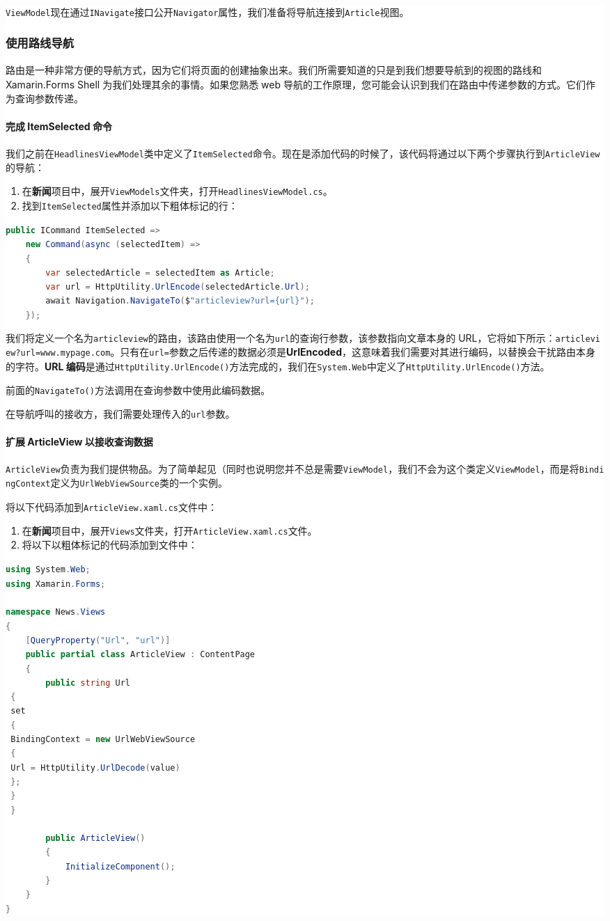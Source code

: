`ViewModel`现在通过`INavigate`接口公开`Navigator`属性，我们准备将导航连接到`Article`视图。

### 使用路线导航

路由是一种非常方便的导航方式，因为它们将页面的创建抽象出来。我们所需要知道的只是到我们想要导航到的视图的路线和 Xamarin.Forms Shell 为我们处理其余的事情。如果您熟悉 web 导航的工作原理，您可能会认识到我们在路由中传递参数的方式。它们作为查询参数传递。

#### 完成 ItemSelected 命令

我们之前在`HeadlinesViewModel`类中定义了`ItemSelected`命令。现在是添加代码的时候了，该代码将通过以下两个步骤执行到`ArticleView`的导航：

1.  在**新闻**项目中，展开`ViewModels`文件夹，打开`HeadlinesViewModel.cs`。
2.  找到`ItemSelected`属性并添加以下粗体标记的行：

```cs
public ICommand ItemSelected =>
    new Command(async (selectedItem) =>
    {
        var selectedArticle = selectedItem as Article;
        var url = HttpUtility.UrlEncode(selectedArticle.Url);
        await Navigation.NavigateTo($"articleview?url={url}");
    });
```

我们将定义一个名为`articleview`的路由，该路由使用一个名为`url`的查询行参数，该参数指向文章本身的 URL，它将如下所示：`articleview?url=www.mypage.com`。只有在`url=`参数之后传递的数据必须是**UrlEncoded**，这意味着我们需要对其进行编码，以替换会干扰路由本身的字符。**URL 编码**是通过`HttpUtility.UrlEncode()`方法完成的，我们在`System.Web`中定义了`HttpUtility.UrlEncode()`方法。

前面的`NavigateTo()`方法调用在查询参数中使用此编码数据。

在导航呼叫的接收方，我们需要处理传入的`url`参数。

#### 扩展 ArticleView 以接收查询数据

`ArticleView`负责为我们提供物品。为了简单起见（同时也说明您并不总是需要`ViewModel`，我们不会为这个类定义`ViewModel`，而是将`BindingContext`定义为`UrlWebViewSource`类的一个实例。

将以下代码添加到`ArticleView.xaml.cs`文件中：

1.  在**新闻**项目中，展开`Views`文件夹，打开`ArticleView.xaml.cs`文件。
2.  将以下以粗体标记的代码添加到文件中：

```cs
using System.Web;
using Xamarin.Forms;

namespace News.Views
{
    [QueryProperty("Url", "url")]
    public partial class ArticleView : ContentPage
    {
        public string Url
 {
 set
 {
 BindingContext = new UrlWebViewSource
 {
 Url = HttpUtility.UrlDecode(value)
 };
 }
 }

        public ArticleView()
        {
            InitializeComponent();
        }
    }
}
```
